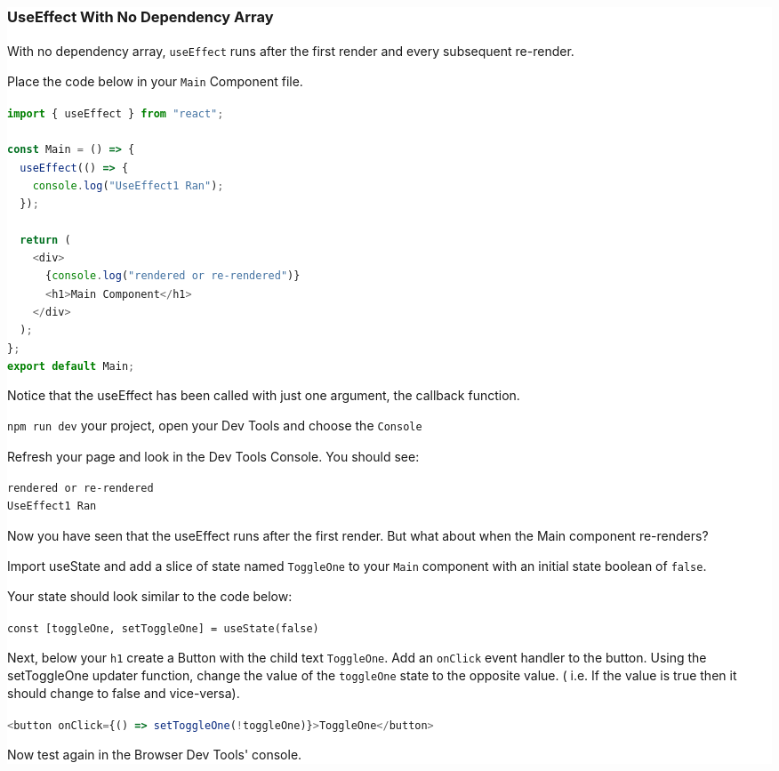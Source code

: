 ### UseEffect With No Dependency Array

With no dependency array, `useEffect` runs after the first render and every
subsequent re-render.

Place the code below in your `Main` Component file.

```js
import { useEffect } from "react";

const Main = () => {
  useEffect(() => {
    console.log("UseEffect1 Ran");
  });

  return (
    <div>
      {console.log("rendered or re-rendered")}
      <h1>Main Component</h1>
    </div>
  );
};
export default Main;
```

Notice that the useEffect has been called with just one argument, the callback
function.

`npm run dev` your project, open your Dev Tools and choose the `Console`

Refresh your page and look in the Dev Tools Console.
You should see:

```md
rendered or re-rendered
UseEffect1 Ran
```

Now you have seen that the useEffect runs after the first render. But what about
when the Main component re-renders?

Import useState and add a slice of state named `ToggleOne` to your `Main`
component with an initial state boolean of `false`.

Your state should look similar to the code below:

`const [toggleOne, setToggleOne] = useState(false)`

Next, below your `h1` create a Button with the child text `ToggleOne`. Add an
`onClick` event handler to the button. Using the setToggleOne updater function,
change the value of the `toggleOne` state to the opposite value. ( i.e. If the
value is true then it should change to false and vice-versa).

```js
<button onClick={() => setToggleOne(!toggleOne)}>ToggleOne</button>
```

Now test again in the Browser Dev Tools' console.
